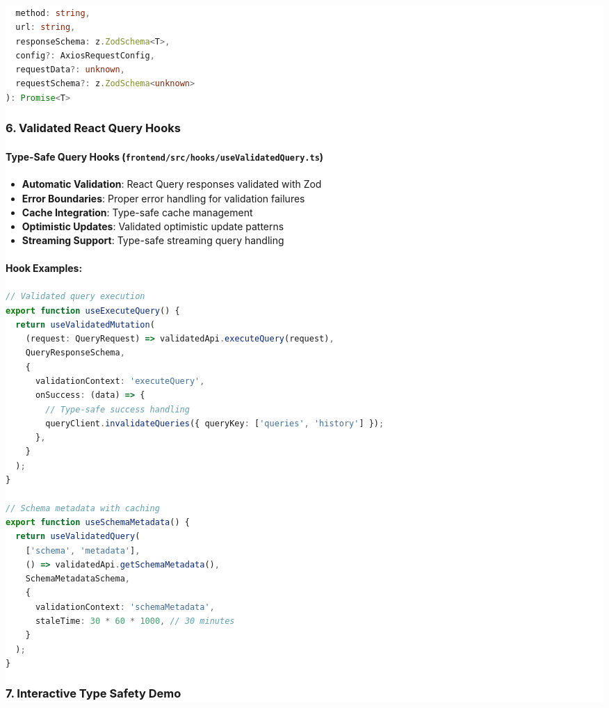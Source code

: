 ```typescript
  method: string,
  url: string,
  responseSchema: z.ZodSchema<T>,
  config?: AxiosRequestConfig,
  requestData?: unknown,
  requestSchema?: z.ZodSchema<unknown>
): Promise<T>
```

### 6. **Validated React Query Hooks**

#### **Type-Safe Query Hooks** (`frontend/src/hooks/useValidatedQuery.ts`)
- **Automatic Validation**: React Query responses validated with Zod
- **Error Boundaries**: Proper error handling for validation failures
- **Cache Integration**: Type-safe cache management
- **Optimistic Updates**: Validated optimistic update patterns
- **Streaming Support**: Type-safe streaming query handling

#### **Hook Examples**:
```typescript
// Validated query execution
export function useExecuteQuery() {
  return useValidatedMutation(
    (request: QueryRequest) => validatedApi.executeQuery(request),
    QueryResponseSchema,
    {
      validationContext: 'executeQuery',
      onSuccess: (data) => {
        // Type-safe success handling
        queryClient.invalidateQueries({ queryKey: ['queries', 'history'] });
      },
    }
  );
}

// Schema metadata with caching
export function useSchemaMetadata() {
  return useValidatedQuery(
    ['schema', 'metadata'],
    () => validatedApi.getSchemaMetadata(),
    SchemaMetadataSchema,
    {
      validationContext: 'schemaMetadata',
      staleTime: 30 * 60 * 1000, // 30 minutes
    }
  );
}
```

### 7. **Interactive Type Safety Demo**
